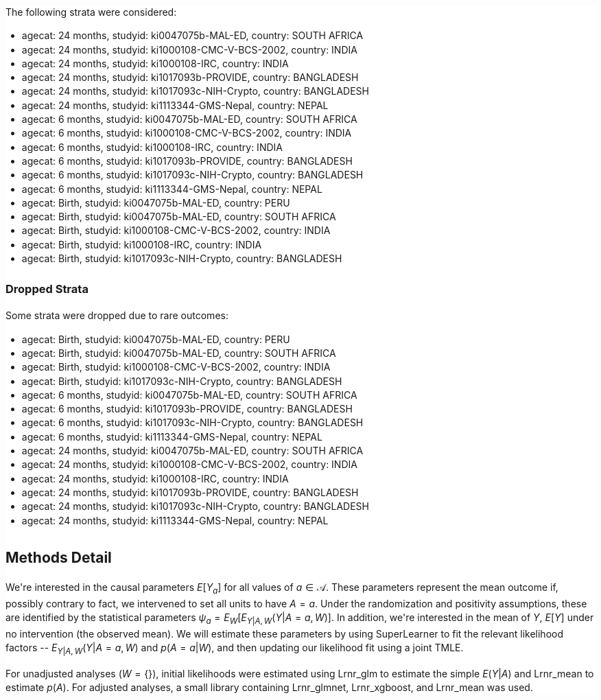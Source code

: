 
The following strata were considered:

* agecat: 24 months, studyid: ki0047075b-MAL-ED, country: SOUTH AFRICA
* agecat: 24 months, studyid: ki1000108-CMC-V-BCS-2002, country: INDIA
* agecat: 24 months, studyid: ki1000108-IRC, country: INDIA
* agecat: 24 months, studyid: ki1017093b-PROVIDE, country: BANGLADESH
* agecat: 24 months, studyid: ki1017093c-NIH-Crypto, country: BANGLADESH
* agecat: 24 months, studyid: ki1113344-GMS-Nepal, country: NEPAL
* agecat: 6 months, studyid: ki0047075b-MAL-ED, country: SOUTH AFRICA
* agecat: 6 months, studyid: ki1000108-CMC-V-BCS-2002, country: INDIA
* agecat: 6 months, studyid: ki1000108-IRC, country: INDIA
* agecat: 6 months, studyid: ki1017093b-PROVIDE, country: BANGLADESH
* agecat: 6 months, studyid: ki1017093c-NIH-Crypto, country: BANGLADESH
* agecat: 6 months, studyid: ki1113344-GMS-Nepal, country: NEPAL
* agecat: Birth, studyid: ki0047075b-MAL-ED, country: PERU
* agecat: Birth, studyid: ki0047075b-MAL-ED, country: SOUTH AFRICA
* agecat: Birth, studyid: ki1000108-CMC-V-BCS-2002, country: INDIA
* agecat: Birth, studyid: ki1000108-IRC, country: INDIA
* agecat: Birth, studyid: ki1017093c-NIH-Crypto, country: BANGLADESH

### Dropped Strata

Some strata were dropped due to rare outcomes:

* agecat: Birth, studyid: ki0047075b-MAL-ED, country: PERU
* agecat: Birth, studyid: ki0047075b-MAL-ED, country: SOUTH AFRICA
* agecat: Birth, studyid: ki1000108-CMC-V-BCS-2002, country: INDIA
* agecat: Birth, studyid: ki1017093c-NIH-Crypto, country: BANGLADESH
* agecat: 6 months, studyid: ki0047075b-MAL-ED, country: SOUTH AFRICA
* agecat: 6 months, studyid: ki1017093b-PROVIDE, country: BANGLADESH
* agecat: 6 months, studyid: ki1017093c-NIH-Crypto, country: BANGLADESH
* agecat: 6 months, studyid: ki1113344-GMS-Nepal, country: NEPAL
* agecat: 24 months, studyid: ki0047075b-MAL-ED, country: SOUTH AFRICA
* agecat: 24 months, studyid: ki1000108-CMC-V-BCS-2002, country: INDIA
* agecat: 24 months, studyid: ki1000108-IRC, country: INDIA
* agecat: 24 months, studyid: ki1017093b-PROVIDE, country: BANGLADESH
* agecat: 24 months, studyid: ki1017093c-NIH-Crypto, country: BANGLADESH
* agecat: 24 months, studyid: ki1113344-GMS-Nepal, country: NEPAL

## Methods Detail

We're interested in the causal parameters $E[Y_a]$ for all values of $a \in \mathcal{A}$. These parameters represent the mean outcome if, possibly contrary to fact, we intervened to set all units to have $A=a$. Under the randomization and positivity assumptions, these are identified by the statistical parameters $\psi_a=E_W[E_{Y|A,W}(Y|A=a,W)]$.  In addition, we're interested in the mean of $Y$, $E[Y]$ under no intervention (the observed mean). We will estimate these parameters by using SuperLearner to fit the relevant likelihood factors -- $E_{Y|A,W}(Y|A=a,W)$ and $p(A=a|W)$, and then updating our likelihood fit using a joint TMLE.

For unadjusted analyses ($W=\{\}$), initial likelihoods were estimated using Lrnr_glm to estimate the simple $E(Y|A)$ and Lrnr_mean to estimate $p(A)$. For adjusted analyses, a small library containing Lrnr_glmnet, Lrnr_xgboost, and Lrnr_mean was used.
